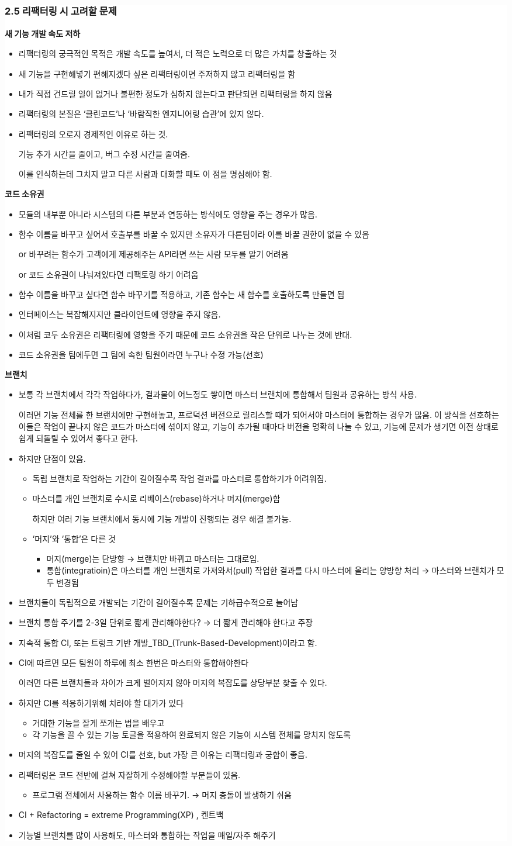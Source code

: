 
### 2.5 리팩터링 시 고려할 문제

**새 기능 개발 속도 저하**

- 리팩터링의 궁극적인 목적은 개발 속도를 높여서, 더 적은 노력으로 더 많은 가치를 창출하는 것
- 새 기능을 구현해넣기 편해지겠다 싶은 리팩터링이면 주저하지 않고 리팩터링을 함
- 내가 직접 건드릴 일이 없거나 불편한 정도가 심하지 않는다고 판단되면 리팩터링을 하지 않음
- 리팩터링의 본질은 ‘클린코드’나 ‘바람직한 엔지니어링 습관’에 있지 않다.
- 리팩터링의 오로지 경제적인 이유로 하는 것.
    
    기능 추가 시간을 줄이고, 버그 수정 시간을 줄여줌. 
    
    이를 인식하는데 그치지 말고 다른 사람과 대화할 때도 이 점을 명심해야 함.
    

**코드 소유권**

- 모듈의 내부뿐 아니라 시스템의 다른 부분과 연동하는 방식에도 영향을 주는 경우가 많음.
- 함수 이름을 바꾸고 싶어서 호출부를 바꿀 수 있지만 소유자가 다른팀이라 이를 바꿀 권한이 없을 수 있음
    
    or 바꾸려는 함수가 고객에게 제공해주는 API라면 쓰는 사람 모두를 알기 어려움
    
    or 코드 소유권이 나눠져있다면 리팩토링 하기 어려움
    
- 함수 이름을 바꾸고 싶다면 함수 바꾸기를 적용하고, 기존 함수는 새 함수를 호출하도록 만들면 됨
- 인터페이스는 복잡해지지만 클라이언트에 영향을 주지 않음.
- 이처럼 코두 소유권은 리팩터링에 영향을 주기 때문에 코드 소유권을 작은 단위로 나누는 것에 반대.
- 코드 소유권을 팀에두면 그 팀에 속한 팀원이라면 누구나 수정 가능(선호)

**브랜치**

- 보통 각 브랜치에서 각각 작업하다가, 결과물이 어느정도 쌓이면 마스터 브랜치에 통합해서 팀원과 공유하는 방식 사용.
    
    이러면 기능 전체를 한 브랜치에만 구현해놓고, 프로덕션 버전으로 릴리스할 때가 되어서야 마스터에 통합하는 경우가 많음. 이 방식을 선호하는 이들은 작업이 끝나지 않은 코드가 마스터에 섞이지 않고, 기능이 추가될 때마다 버전을 명확히 나눌 수 있고, 기능에 문제가 생기면 이전 상태로 쉽게 되돌릴 수 있어서 좋다고 한다.
    
- 하지만 단점이 있음.
    - 독립 브랜치로 작업하는 기간이 길어질수록 작업 결과를 마스터로 통합하기가 어려워짐.
    - 마스터를 개인 브랜치로 수시로 리베이스(rebase)하거나 머지(merge)함
        
        하지만 여러 기능 브랜치에서 동시에 기능 개발이 진행되는 경우 해결 불가능.
        
    - ‘머지’와 ‘통합’은 다른 것
        - 머지(merge)는 단방향 → 브랜치만 바뀌고 마스터는 그대로임.
        - 통합(integratioin)은 마스터를 개인 브랜치로 가져와서(pull) 작업한 결과를 다시 마스터에 올리는 양방향 처리 → 마스터와 브랜치가 모두 변경됨
- 브랜치들이 독립적으로 개발되는 기간이 길어질수록 문제는 기하급수적으로 늘어남
- 브랜치 통합 주기를 2-3일 단위로 짧게 관리해야한다?
→ 더 짧게 관리해야 한다고 주장
- 지속적 통합 CI, 또는 트렁크 기반 개발_TBD_(Trunk-Based-Development)이라고 함.
- CI에 따르면 모든 팀원이 하루에 최소 한번은 마스터와 통합해야한다
    
    이러면 다른 브랜치들과 차이가 크게 벌어지지 않아 머지의 복잡도를 상당부분 찾출 수 있다.
    
- 하지만 CI를 적용하기위해 치러야 할 대가가 있다
    - 거대한 기능을 잘게 쪼개는 법을 배우고
    - 각 기능을 끌 수 있는 기능 토글을 적용하여 완료되지 않은 기능이 시스템 전체를 망치지 않도록
- 머지의 복잡도를 줄일 수 있어 CI를 선호, but 가장 큰 이유는 리팩터링과 궁합이 좋음.
- 리팩터링은 코드 전반에 걸쳐 자잘하게 수정해야할 부분들이 있음.
    - 프로그램 전체에서 사용하는 함수 이름 바꾸기. → 머지 충돌이 발생하기 쉬움
- CI + Refactoring = extreme Programming(XP) , 켄트백
- 기능별 브랜치를 많이 사용해도, 마스터와 통합하는 작업을 매일/자주 해주기
